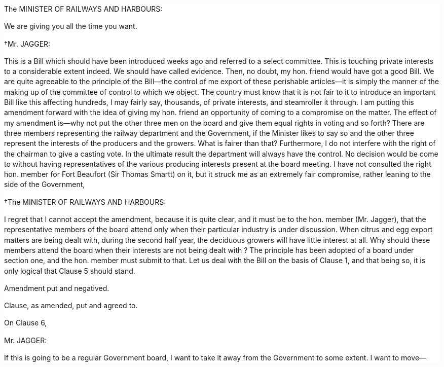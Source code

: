 </speech>

<speech by="#minister_of_railways_and_harbours">

<from>The <person refersTo="hansard_za">MINISTER OF RAILWAYS AND HARBOURS</person>:</from>

<p>We are giving you all the time you want.</p>

</speech>

<speech by="#jagger">

<from>&#x2020;Mr. <person refersTo="hansard_za">JAGGER</person>:</from>

<p>This is a Bill which should have been introduced weeks ago and referred to a select committee. This is touching private interests to a considerable extent indeed. We should have called evidence. Then, no doubt, my hon. friend would have got a good Bill. We are quite agreeable to the principle of the Bill&#x2014;the control of me export of these perishable articles&#x2014;it is simply the manner of the making up of the committee of control to which we object. The country must know that it is not fair to it to introduce an important Bill like this affecting hundreds, I may fairly say, thousands, of private interests, and steamroller it through. I am putting this amendment forward with the idea of giving my hon. friend an opportunity of coming to a compromise on the matter. The effect of my amendment is&#x2014;why not put the other three men on the board and give them equal rights <span class="col_4631-4632" refersTo="page_1269"/>in voting and so forth? There are three members representing the railway department and the Government, if the Minister likes to say so and the other three represent the interests of the producers and the growers. What is fairer than that? Furthermore, I do not interfere with the right of the chairman to give a casting vote. In the ultimate result the department will always have the control. No decision would be come to without having representatives of the various producing interests present at the board meeting. I have not consulted the right hon. member for Fort Beaufort (Sir Thomas Smartt) on it, but it struck me as an extremely fair compromise, rather leaning to the side of the Government,</p>

</speech>

<speech by="#minister_of_railways_and_harbours">

<from>&#x2020;The <person refersTo="hansard_za">MINISTER OF RAILWAYS AND HARBOURS</person>:</from>

<p>I regret that I cannot accept the amendment, because it is quite clear, and it must be to the hon. member (Mr. Jagger), that the representative members of the board attend only when their particular industry is under discussion. When citrus and egg export matters are being dealt with, during the second half year, the deciduous growers will have little interest at all. Why should these members attend the board when their interests are not being dealt with ? The principle has been adopted of a board under section one, and the hon. member must submit to that. Let us deal with the Bill on the basis of Clause 1, and that being so, it is only logical that Clause 5 should stand.</p>

<p>Amendment put and negatived.</p>

<p>Clause, as amended, put and agreed to.</p>

<p>On Clause 6,</p>

</speech>

<speech by="#jagger">

<from>Mr. <person refersTo="hansard_za">JAGGER</person>:</from>

<p>If this is going to be a regular Government board, I want to take it away from the Government to some extent. I want to move&#x2014;</p>
